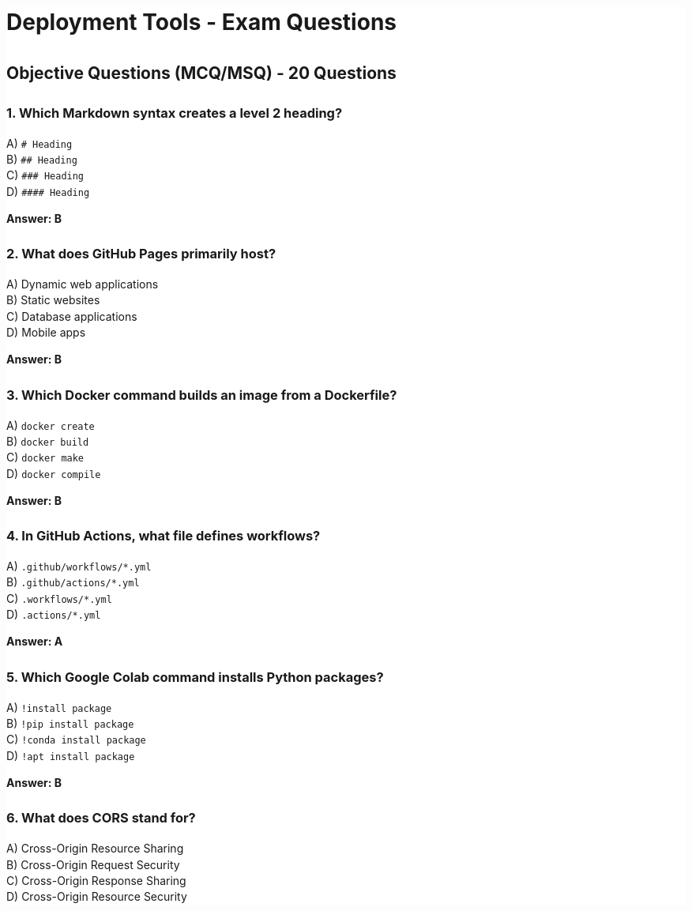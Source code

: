 # Deployment Tools - Exam Questions

## Objective Questions (MCQ/MSQ) - 20 Questions

### 1. Which Markdown syntax creates a level 2 heading?
A) `# Heading`  
B) `## Heading`  
C) `### Heading`  
D) `#### Heading`

**Answer: B**

### 2. What does GitHub Pages primarily host?
A) Dynamic web applications  
B) Static websites  
C) Database applications  
D) Mobile apps

**Answer: B**

### 3. Which Docker command builds an image from a Dockerfile?
A) `docker create`  
B) `docker build`  
C) `docker make`  
D) `docker compile`

**Answer: B**

### 4. In GitHub Actions, what file defines workflows?
A) `.github/workflows/*.yml`  
B) `.github/actions/*.yml`  
C) `.workflows/*.yml`  
D) `.actions/*.yml`

**Answer: A**

### 5. Which Google Colab command installs Python packages?
A) `!install package`  
B) `!pip install package`  
C) `!conda install package`  
D) `!apt install package`

**Answer: B**

### 6. What does CORS stand for?
A) Cross-Origin Resource Sharing  
B) Cross-Origin Request Security  
C) Cross-Origin Response Sharing  
D) Cross-Origin Resource Security
